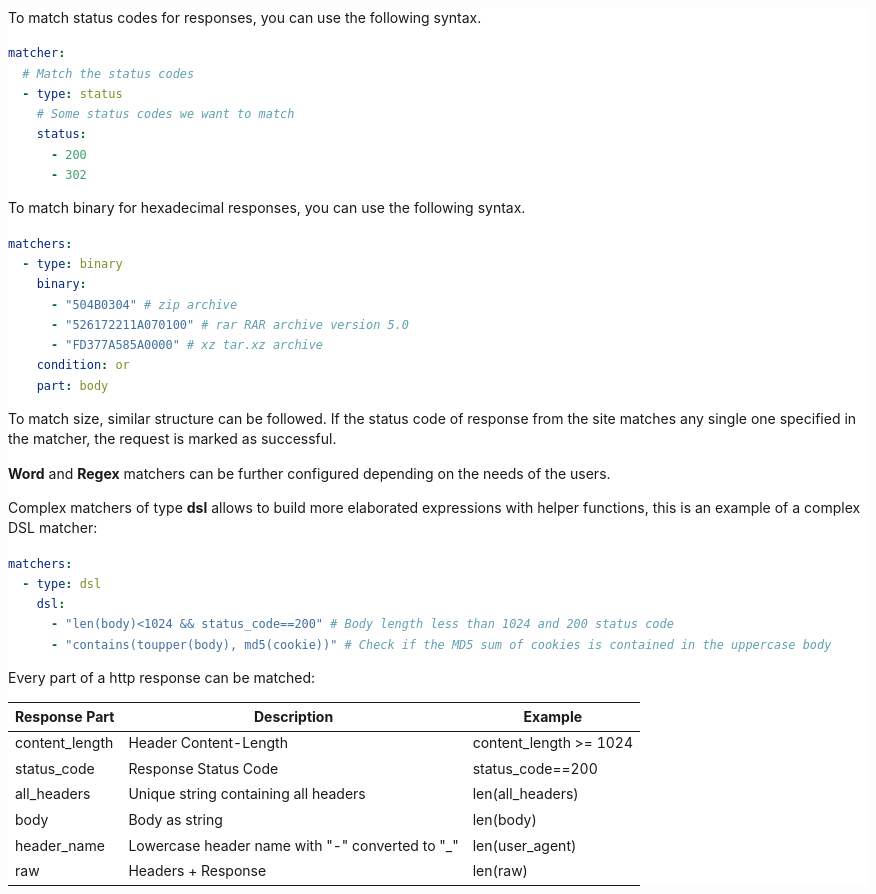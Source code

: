 To match status codes for responses, you can use the following syntax.

```yaml
matcher:
  # Match the status codes
  - type: status
    # Some status codes we want to match
    status:
      - 200
      - 302
```

To match binary for hexadecimal responses, you can use the following syntax.

```yaml
matchers:
  - type: binary
    binary:
      - "504B0304" # zip archive
      - "526172211A070100" # rar RAR archive version 5.0
      - "FD377A585A0000" # xz tar.xz archive
    condition: or
    part: body
```

To match size, similar structure can be followed. If the status code of response from the site matches any single one specified in the matcher, the request is marked as successful.

**Word** and **Regex** matchers can be further configured depending on the needs of the users.

Complex matchers of type **dsl** allows to build more elaborated expressions with helper functions, this is an example of a complex DSL matcher:

```yaml
matchers:
  - type: dsl
    dsl:
      - "len(body)<1024 && status_code==200" # Body length less than 1024 and 200 status code
      - "contains(toupper(body), md5(cookie))" # Check if the MD5 sum of cookies is contained in the uppercase body
```

Every part of a http response can be matched:

| Response Part    | Description                                     | Example                   |
|------------------|-------------------------------------------------|---------------------------|
| content_length   | Header Content-Length                           | content_length >= 1024    |
| status_code      | Response Status Code                            | status_code==200          |
| all_headers      | Unique string containing all headers            | len(all_headers)          |
| body             | Body as string                                  | len(body)                 |
| header_name      | Lowercase header name with "-" converted to "_" | len(user_agent)           |
| raw              | Headers + Response                              | len(raw)                  |
